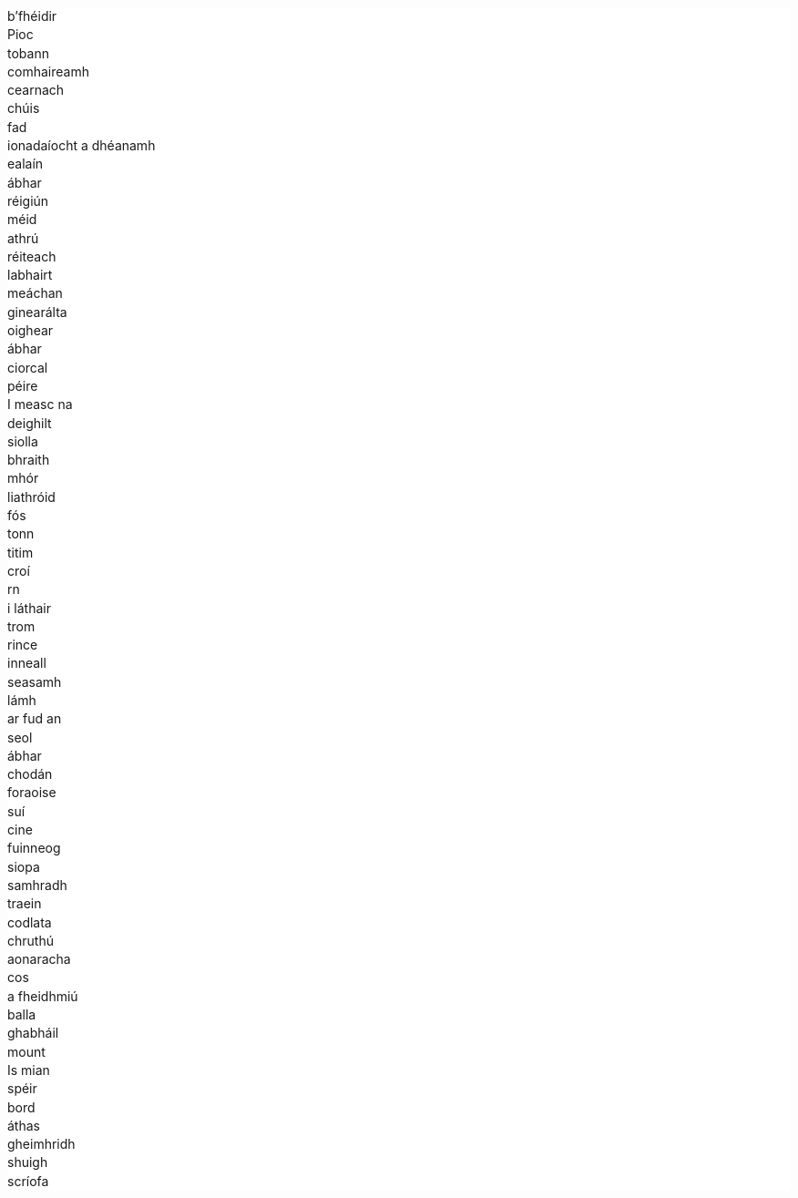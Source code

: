 b&#8217;fhéidir<br>
Pioc<br>
tobann<br>
comhaireamh<br>
cearnach<br>
chúis<br>
fad<br>
ionadaíocht a dhéanamh<br>
ealaín<br>
ábhar<br>
réigiún<br>
méid<br>
athrú<br>
réiteach<br>
labhairt<br>
meáchan<br>
ginearálta<br>
oighear<br>
ábhar<br>
ciorcal<br>
péire<br>
I measc na<br>
deighilt<br>
siolla<br>
bhraith<br>
mhór<br>
liathróid<br>
fós<br>
tonn<br>
titim<br>
croí<br>
rn<br>
i láthair<br>
trom<br>
rince<br>
inneall<br>
seasamh<br>
lámh<br>
ar fud an<br>
seol<br>
ábhar<br>
chodán<br>
foraoise<br>
suí<br>
cine<br>
fuinneog<br>
siopa<br>
samhradh<br>
traein<br>
codlata<br>
chruthú<br>
aonaracha<br>
cos<br>
a fheidhmiú<br>
balla<br>
ghabháil<br>
mount<br>
Is mian<br>
spéir<br>
bord<br>
áthas<br>
gheimhridh<br>
shuigh<br>
scríofa<br>